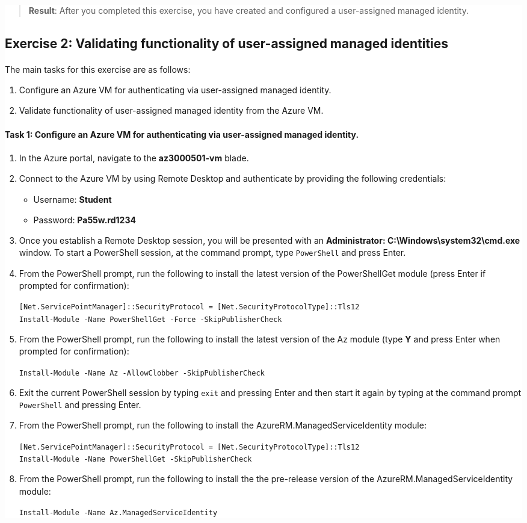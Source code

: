 > **Result**: After you completed this exercise, you have created and configured a user-assigned managed identity.

## Exercise 2: Validating functionality of user-assigned managed identities

The main tasks for this exercise are as follows:

1. Configure an Azure VM for authenticating via user-assigned managed identity.

1. Validate functionality of user-assigned managed identity from the Azure VM.

#### Task 1: Configure an Azure VM for authenticating via user-assigned managed identity.

1. In the Azure portal, navigate to the **az3000501-vm** blade.

1. Connect to the Azure VM by using Remote Desktop and authenticate by providing the following credentials:

   - Username: **Student**

   - Password: **Pa55w.rd1234**

1. Once you establish a Remote Desktop session, you will be presented with an **Administrator: C:\\Windows\\system32\\cmd.exe** window. To start a PowerShell session, at the command prompt, type `PowerShell` and press Enter.

1. From the PowerShell prompt, run the following to install the latest version of the PowerShellGet module (press Enter if prompted for confirmation):

   ```pwsh
   [Net.ServicePointManager]::SecurityProtocol = [Net.SecurityProtocolType]::Tls12
   Install-Module -Name PowerShellGet -Force -SkipPublisherCheck
   ```

1. From the PowerShell prompt, run the following to install the latest version of the Az module (type **Y** and press Enter when prompted for confirmation):

   ```pwsh
   Install-Module -Name Az -AllowClobber -SkipPublisherCheck
   ```

1. Exit the current PowerShell session by typing `exit` and pressing Enter and then start it again by typing at the command prompt `PowerShell` and pressing Enter.

1. From the PowerShell prompt, run the following to install the AzureRM.ManagedServiceIdentity module:

   ```pwsh
   [Net.ServicePointManager]::SecurityProtocol = [Net.SecurityProtocolType]::Tls12
   Install-Module -Name PowerShellGet -SkipPublisherCheck
   ```

1. From the PowerShell prompt, run the following to install the the pre-release version of the AzureRM.ManagedServiceIdentity module:

   ```pwsh
   Install-Module -Name Az.ManagedServiceIdentity
   ```
